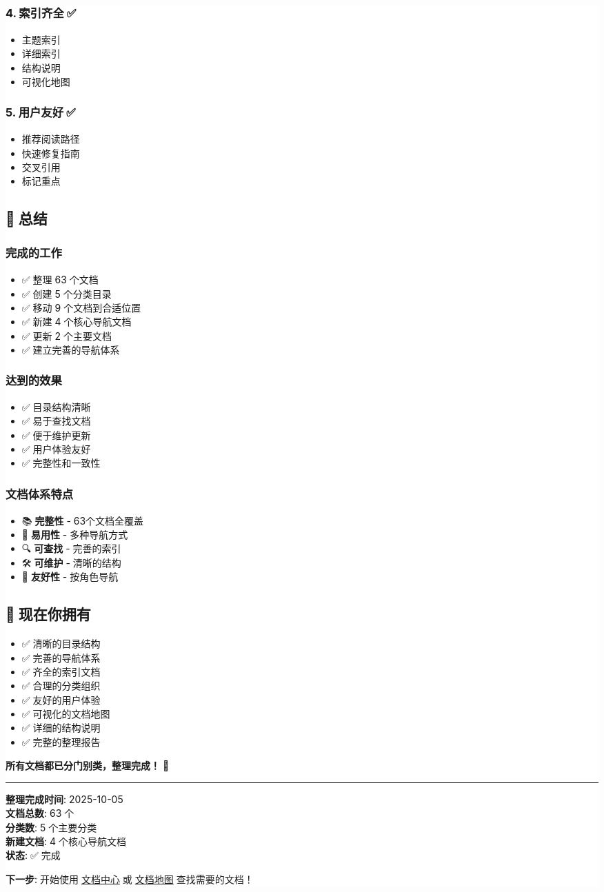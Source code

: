 ### 4. 索引齐全 ✅
- 主题索引
- 详细索引
- 结构说明
- 可视化地图

### 5. 用户友好 ✅
- 推荐阅读路径
- 快速修复指南
- 交叉引用
- 标记重点

## 🎉 总结

### 完成的工作
- ✅ 整理 63 个文档
- ✅ 创建 5 个分类目录
- ✅ 移动 9 个文档到合适位置
- ✅ 新建 4 个核心导航文档
- ✅ 更新 2 个主要文档
- ✅ 建立完善的导航体系

### 达到的效果
- ✅ 目录结构清晰
- ✅ 易于查找文档
- ✅ 便于维护更新
- ✅ 用户体验友好
- ✅ 完整性和一致性

### 文档体系特点
- 📚 **完整性** - 63个文档全覆盖
- 🎯 **易用性** - 多种导航方式
- 🔍 **可查找** - 完善的索引
- 🛠️ **可维护** - 清晰的结构
- 👥 **友好性** - 按角色导航

## 🎊 现在你拥有

- ✅ 清晰的目录结构
- ✅ 完善的导航体系
- ✅ 齐全的索引文档
- ✅ 合理的分类组织
- ✅ 友好的用户体验
- ✅ 可视化的文档地图
- ✅ 详细的结构说明
- ✅ 完整的整理报告

**所有文档都已分门别类，整理完成！** 🎉

---

**整理完成时间**: 2025-10-05  
**文档总数**: 63 个  
**分类数**: 5 个主要分类  
**新建文档**: 4 个核心导航文档  
**状态**: ✅ 完成

**下一步**: 开始使用 [文档中心](docs/README.md) 或 [文档地图](docs/DOCUMENTATION_MAP.md) 查找需要的文档！
